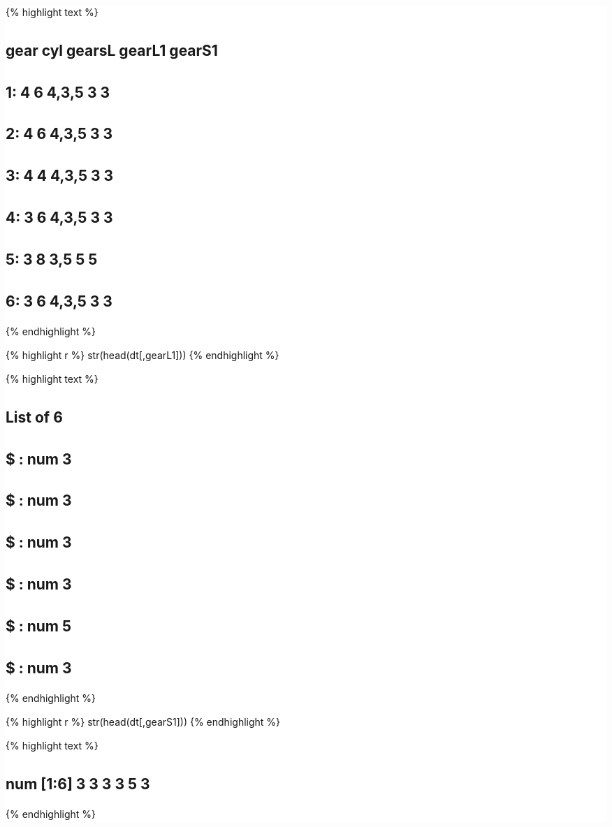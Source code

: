 

{% highlight text %}
##    gear cyl gearsL gearL1 gearS1
## 1:    4   6  4,3,5      3      3
## 2:    4   6  4,3,5      3      3
## 3:    4   4  4,3,5      3      3
## 4:    3   6  4,3,5      3      3
## 5:    3   8    3,5      5      5
## 6:    3   6  4,3,5      3      3
{% endhighlight %}



{% highlight r %}
str(head(dt[,gearL1])) 
{% endhighlight %}



{% highlight text %}
## List of 6
##  $ : num 3
##  $ : num 3
##  $ : num 3
##  $ : num 3
##  $ : num 5
##  $ : num 3
{% endhighlight %}



{% highlight r %}
str(head(dt[,gearS1]))
{% endhighlight %}



{% highlight text %}
##  num [1:6] 3 3 3 3 5 3
{% endhighlight %}
